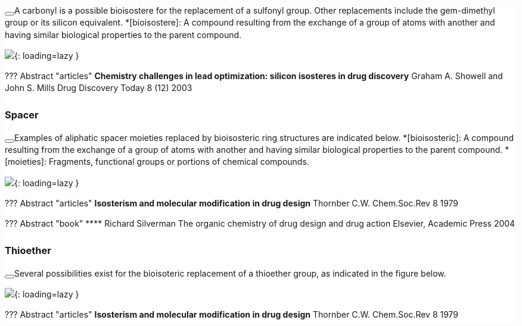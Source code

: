 <button  class='playb' onclick='playAudio(this)' data-mp3-name='bioisosterism/sulfonyl-dcfa51c5'><i class='fa fa-play' aria-hidden='true'></i></button>A carbonyl is a possible bioisostere for the replacement of a sulfonyl group. Other replacements include the gem-dimethyl group or its silicon equivalent.
*[bioisostere]: A compound resulting from the exchange of a group of atoms with another and having similar biological properties to the parent compound.


![](https://media.drugdesign.org/course/bioisosterism/sulfonyl.png){: loading=lazy }

??? Abstract "articles"
    **Chemistry challenges in lead optimization: silicon isosteres in drug discovery** 
    Graham A. Showell and John S. Mills 
    Drug Discovery Today 
    8 (12) 2003  
    
### Spacer

<button  class='playb' onclick='playAudio(this)' data-mp3-name='bioisosterism/spacer-f72e6b3b'><i class='fa fa-play' aria-hidden='true'></i></button>Examples of aliphatic spacer moieties replaced by bioisosteric ring structures are indicated below.
*[bioisosteric]: A compound resulting from the exchange of a group of atoms with another and having similar biological properties to the parent compound.
*[moieties]: Fragments, functional groups or portions of chemical compounds.


![](https://media.drugdesign.org/course/bioisosterism/spacer.png){: loading=lazy }

??? Abstract "articles"
    **Isosterism and molecular modification in drug design** 
    Thornber C.W. 
    Chem.Soc.Rev 
    8 1979  
    

??? Abstract "book"
    **** 
    Richard Silverman 
    The organic chemistry of drug design and drug action 
    Elsevier, Academic Press  2004   
    
### Thioether

<button  class='playb' onclick='playAudio(this)' data-mp3-name='bioisosterism/thioether-73c747ae'><i class='fa fa-play' aria-hidden='true'></i></button>Several possibilities exist for the bioisoteric replacement of a thioether group, as indicated in the figure below.


![](https://media.drugdesign.org/course/bioisosterism/thioether.png){: loading=lazy }

??? Abstract "articles"
    **Isosterism and molecular modification in drug design** 
    Thornber C.W. 
    Chem.Soc.Rev 
    8 1979  
    